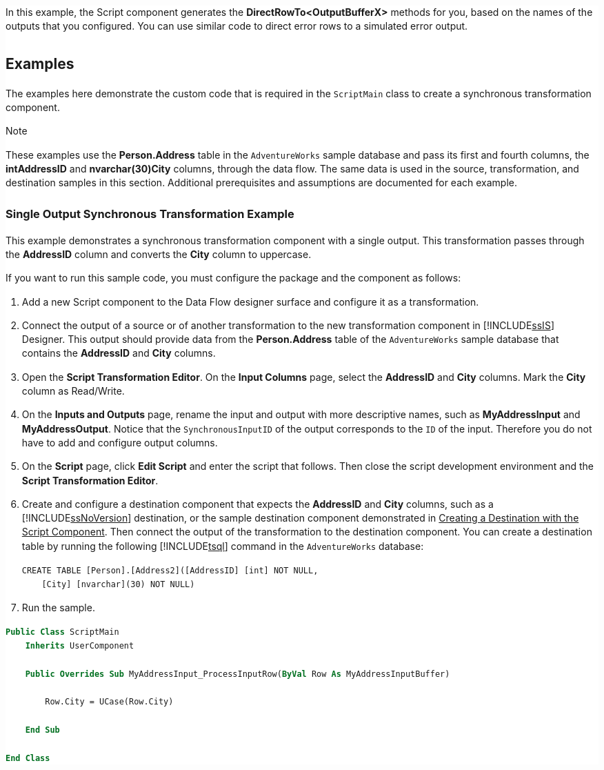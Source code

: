  In this example, the Script component generates the **DirectRowTo\<OutputBufferX>** methods for you, based on the names of the outputs that you configured. You can use similar code to direct error rows to a simulated error output.  
  
## Examples  
 The examples here demonstrate the custom code that is required in the `ScriptMain` class to create a synchronous transformation component.  
  
> [!NOTE]  
>  These examples use the **Person.Address** table in the `AdventureWorks` sample database and pass its first and fourth columns, the **intAddressID** and **nvarchar(30)City** columns, through the data flow. The same data is used in the source, transformation, and destination samples in this section. Additional prerequisites and assumptions are documented for each example.  
  
### Single Output Synchronous Transformation Example  
 This example demonstrates a synchronous transformation component with a single output. This transformation passes through the **AddressID** column and converts the **City** column to uppercase.  
  
 If you want to run this sample code, you must configure the package and the component as follows:  
  
1.  Add a new Script component to the Data Flow designer surface and configure it as a transformation.  
  
2.  Connect the output of a source or of another transformation to the new transformation component in [!INCLUDE[ssIS](../../includes/ssis-md.md)] Designer. This output should provide data from the **Person.Address** table of the `AdventureWorks` sample database that contains the **AddressID** and **City** columns.  
  
3.  Open the **Script Transformation Editor**. On the **Input Columns** page, select the **AddressID** and **City** columns. Mark the **City** column as Read/Write.  
  
4.  On the **Inputs and Outputs** page, rename the input and output with more descriptive names, such as **MyAddressInput** and **MyAddressOutput**. Notice that the `SynchronousInputID` of the output corresponds to the `ID` of the input. Therefore you do not have to add and configure output columns.  
  
5.  On the **Script** page, click **Edit Script** and enter the script that follows. Then close the script development environment and the **Script Transformation Editor**.  
  
6.  Create and configure a destination component that expects the **AddressID** and **City** columns, such as a [!INCLUDE[ssNoVersion](../../includes/ssnoversion-md.md)] destination, or the sample destination component demonstrated in [Creating a Destination with the Script Component](../../../2014/integration-services/dev-guide/creating-a-destination-with-the-script-component.md). Then connect the output of the transformation to the destination component. You can create a destination table by running the following [!INCLUDE[tsql](../../includes/tsql-md.md)] command in the `AdventureWorks` database:  
  
    ```  
    CREATE TABLE [Person].[Address2]([AddressID] [int] NOT NULL,  
        [City] [nvarchar](30) NOT NULL)  
    ```  
  
7.  Run the sample.  
  
```vb  
Public Class ScriptMain  
    Inherits UserComponent  
  
    Public Overrides Sub MyAddressInput_ProcessInputRow(ByVal Row As MyAddressInputBuffer)  
  
        Row.City = UCase(Row.City)  
  
    End Sub  
  
End Class  
```  
  